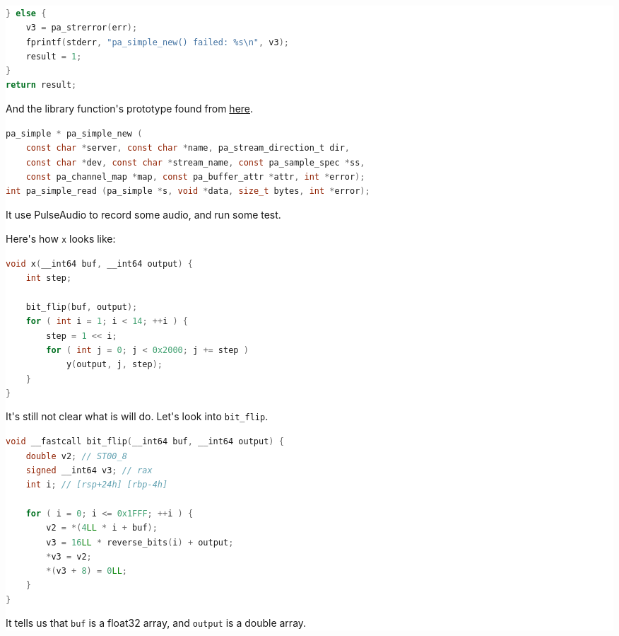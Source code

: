 ```c
} else {
    v3 = pa_strerror(err);
    fprintf(stderr, "pa_simple_new() failed: %s\n", v3);
    result = 1;
}
return result;
```

And the library function's prototype found from
[here](https://freedesktop.org/software/pulseaudio/doxygen/simple_8h.html).

```c
pa_simple * pa_simple_new (
    const char *server, const char *name, pa_stream_direction_t dir,
    const char *dev, const char *stream_name, const pa_sample_spec *ss,
    const pa_channel_map *map, const pa_buffer_attr *attr, int *error);
int pa_simple_read (pa_simple *s, void *data, size_t bytes, int *error);
```

It use PulseAudio to record some audio, and run some test.

Here's how `x` looks like:

```c
void x(__int64 buf, __int64 output) {
    int step;

    bit_flip(buf, output);
    for ( int i = 1; i < 14; ++i ) {
        step = 1 << i;
        for ( int j = 0; j < 0x2000; j += step )
            y(output, j, step);
    }
}
```

It's still not clear what is will do.
Let's look into `bit_flip`.

```c
void __fastcall bit_flip(__int64 buf, __int64 output) {
    double v2; // ST00_8
    signed __int64 v3; // rax
    int i; // [rsp+24h] [rbp-4h]

    for ( i = 0; i <= 0x1FFF; ++i ) {
        v2 = *(4LL * i + buf);
        v3 = 16LL * reverse_bits(i) + output;
        *v3 = v2;
        *(v3 + 8) = 0LL;
    }
}
```

It tells us that `buf` is a float32 array,
and `output` is a double array.
